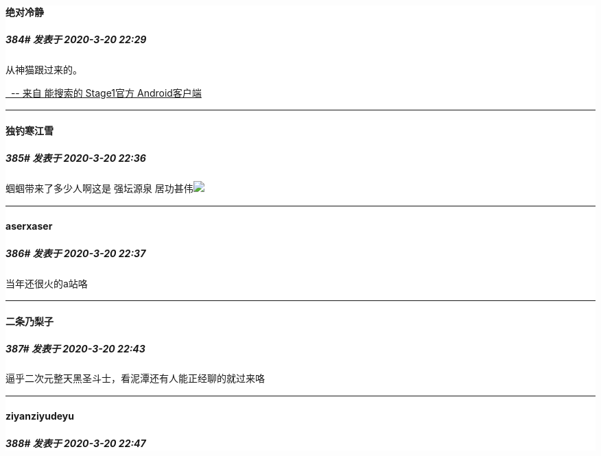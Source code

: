 ####  绝对冷静  
##### 384#       发表于 2020-3-20 22:29




从神猫跟过来的。

[  -- 来自 能搜索的 Stage1官方 Android客户端](https://www.coolapk.com/apk/140634)







-----

####  独钓寒江雪  
##### 385#       发表于 2020-3-20 22:36




蝈蝈带来了多少人啊这是 强坛源泉 居功甚伟<img src="https://static.saraba1st.com/image/smiley/carton2017/282.png" referrerpolicy="no-referrer">







-----

####  aserxaser  
##### 386#       发表于 2020-3-20 22:37




当年还很火的a站咯







-----

####  二条乃梨子  
##### 387#       发表于 2020-3-20 22:43




逼乎二次元整天黑圣斗士，看泥潭还有人能正经聊的就过来咯







-----

####  ziyanziyudeyu  
##### 388#       发表于 2020-3-20 22:47
